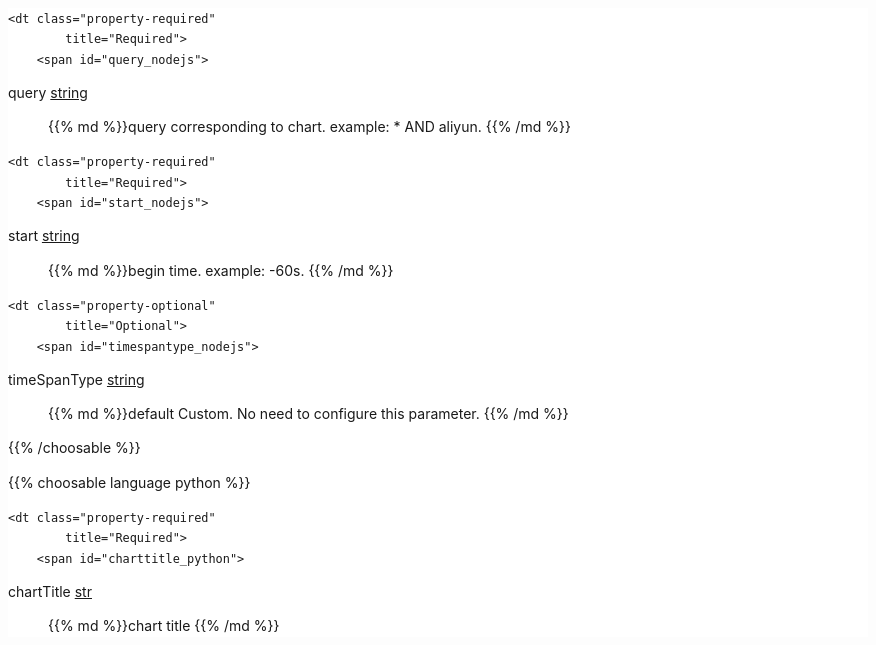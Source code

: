     <dt class="property-required"
            title="Required">
        <span id="query_nodejs">
<a href="#query_nodejs" style="color: inherit; text-decoration: inherit;">query</a>
</span> 
        <span class="property-indicator"></span>
        <span class="property-type"><a href="https://developer.mozilla.org/en-US/docs/Web/JavaScript/Reference/Global_Objects/string">string</a></span>
    </dt>
    <dd>{{% md %}}query corresponding to chart. example: * AND aliyun.
{{% /md %}}</dd>

    <dt class="property-required"
            title="Required">
        <span id="start_nodejs">
<a href="#start_nodejs" style="color: inherit; text-decoration: inherit;">start</a>
</span> 
        <span class="property-indicator"></span>
        <span class="property-type"><a href="https://developer.mozilla.org/en-US/docs/Web/JavaScript/Reference/Global_Objects/string">string</a></span>
    </dt>
    <dd>{{% md %}}begin time. example: -60s.
{{% /md %}}</dd>

    <dt class="property-optional"
            title="Optional">
        <span id="timespantype_nodejs">
<a href="#timespantype_nodejs" style="color: inherit; text-decoration: inherit;">time<wbr>Span<wbr>Type</a>
</span> 
        <span class="property-indicator"></span>
        <span class="property-type"><a href="https://developer.mozilla.org/en-US/docs/Web/JavaScript/Reference/Global_Objects/string">string</a></span>
    </dt>
    <dd>{{% md %}}default Custom. No need to configure this parameter.
{{% /md %}}</dd>

</dl>
{{% /choosable %}}


{{% choosable language python %}}
<dl class="resources-properties">

    <dt class="property-required"
            title="Required">
        <span id="charttitle_python">
<a href="#charttitle_python" style="color: inherit; text-decoration: inherit;">chart<wbr>Title</a>
</span> 
        <span class="property-indicator"></span>
        <span class="property-type"><a href="https://docs.python.org/3/library/stdtypes.html">str</a></span>
    </dt>
    <dd>{{% md %}}chart title
{{% /md %}}</dd>

